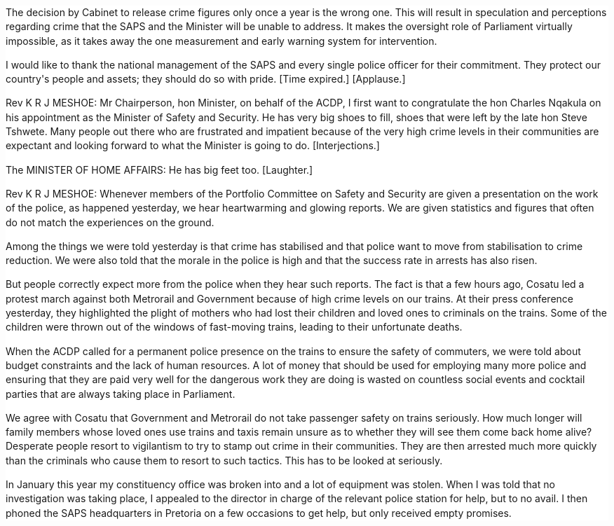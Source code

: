 The decision by Cabinet to release crime figures only once  a  year  is  the
wrong one. This will result in speculation and perceptions  regarding  crime
that the SAPS and the Minister will be  unable  to  address.  It  makes  the
oversight role of Parliament virtually impossible, as it takes away the  one
measurement and early warning system for intervention.

I would like to thank the national management of the SAPS and  every  single
police officer for their commitment. They protect our country's  people  and
assets; they should do so with pride. [Time expired.] [Applause.]

Rev K R J MESHOE: Mr Chairperson, hon Minister, on behalf  of  the  ACDP,  I
first want to congratulate the hon Charles Nqakula  on  his  appointment  as
the Minister of Safety and Security. He has very big shoes  to  fill,  shoes
that were left by the late hon Steve Tshwete. Many people out there who  are
frustrated and impatient because of the very  high  crime  levels  in  their
communities are expectant and looking forward to what the Minister is  going
to do. [Interjections.]

The MINISTER OF HOME AFFAIRS: He has big feet too. [Laughter.]

Rev K R J MESHOE: Whenever members of the Portfolio Committee on Safety  and
Security are given a presentation on the work of  the  police,  as  happened
yesterday,  we  hear  heartwarming  and  glowing  reports.  We   are   given
statistics and figures that often  do  not  match  the  experiences  on  the
ground.

Among the things we were told yesterday is that  crime  has  stabilised  and
that police want to move from stabilisation  to  crime  reduction.  We  were
also told that the morale in the police is high and that  the  success  rate
in arrests has also risen.

But people correctly expect  more  from  the  police  when  they  hear  such
reports. The fact is that a few  hours  ago,  Cosatu  led  a  protest  march
against both Metrorail and Government because of high crime  levels  on  our
trains. At their press conference yesterday, they highlighted the plight  of
mothers who had lost their children and  loved  ones  to  criminals  on  the
trains. Some of the children were thrown out of the windows  of  fast-moving
trains, leading to their unfortunate deaths.

When the ACDP called for a  permanent  police  presence  on  the  trains  to
ensure the safety of commuters, we were told about  budget  constraints  and
the lack of human resources.  A  lot  of  money  that  should  be  used  for
employing many more police and ensuring that they are  paid  very  well  for
the dangerous work they are doing is wasted on countless social  events  and
cocktail parties that are always taking place in Parliament.

We agree with Cosatu that Government and Metrorail  do  not  take  passenger
safety on trains seriously. How much longer will family members whose  loved
ones use trains and taxis remain unsure as to whether  they  will  see  them
come back home alive? Desperate people  resort  to  vigilantism  to  try  to
stamp out crime in their communities.  They  are  then  arrested  much  more
quickly than the criminals who cause them to resort to  such  tactics.  This
has to be looked at seriously.

In January this year my constituency office was broken into  and  a  lot  of
equipment was stolen. When I was  told  that  no  investigation  was  taking
place, I appealed to the director in charge of the relevant  police  station
for help, but to no avail. I then phoned the SAPS headquarters  in  Pretoria
on a few occasions to get help, but only received empty promises.
